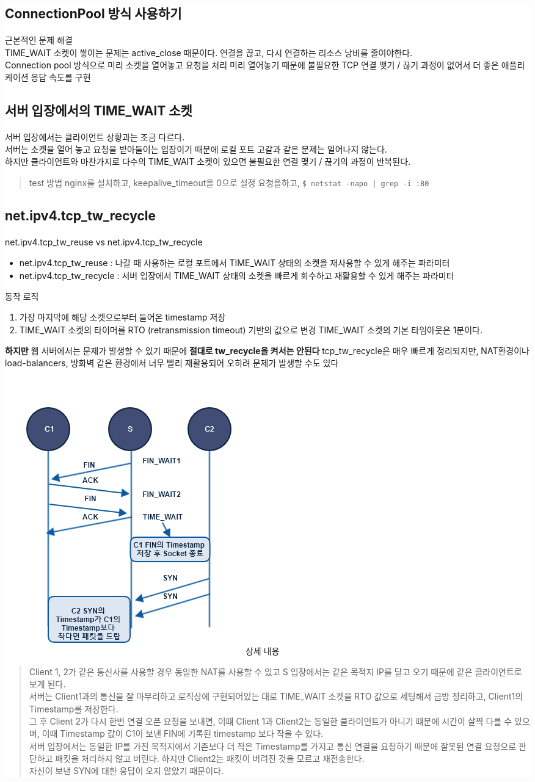 ## ConnectionPool 방식 사용하기
근본적인 문제 해결  
TIME_WAIT 소켓이 쌓이는 문제는 active_close 때문이다. 연결을 끊고, 다시 연결하는 리소스 낭비를 줄여야한다.  
Connection pool 방식으로 미리 소켓을 열어놓고 요청을 처리
미리 열어놓기 때문에 불필요한 TCP 연결 맺기 / 끊기 과정이 없어서 더 좋은 애플리케이션 응답 속도를 구현  

## 서버 입장에서의 TIME_WAIT 소켓
서버 입장에서는 클라이언트 상황과는 조금 다르다.  
서버는 소켓을 열어 놓고 요청을 받아들이는 입장이기 때문에 로컬 포트 고갈과 같은 문제는 일어나지 않는다.  
하지만 클라이언트와 마찬가지로 다수의 TIME_WAIT 소켓이 있으면 불필요한 연결 맺기 / 끊기의 과정이 반복된다.  

> test 방법
> nginx를 설치하고, keepalive_timeout을 0으로 설정
> 요청을하고, ```$ netstat -napo | grep -i :80```

## net.ipv4.tcp_tw_recycle
net.ipv4.tcp_tw_reuse vs net.ipv4.tcp_tw_recycle  
* net.ipv4.tcp_tw_reuse : 나갈 때 사용하는 로컬 포트에서 TIME_WAIT 상태의 소켓을 재사용할 수 있게 해주는 파라미터
* net.ipv4.tcp_tw_recycle : 서버 입장에서 TIME_WAIT 상태의 소켓을 빠르게 회수하고 재활용할 수 있게 해주는 파라미터

동작 로직
1. 가장 마지막에 해당 소켓으로부터 들어온 timestamp 저장
2. TIME_WAIT 소켓의 타이머를 RTO (retransmission timeout) 기반의 값으로 변경
TIME_WAIT 소켓의 기본 타임아웃은 1분이다.  

**하지만** 웹 서버에서는 문제가 발생할 수 있기 때문에 **절대로 tw_recycle을 켜서는 안된다**
tcp_tw_recycle은 매우 빠르게 정리되지만, NAT환경이나  load-balancers, 방화벽 같은 환경에서 너무 빨리 재활용되어 오히려 문제가 발생할 수도 있다  

![net.ipv4.tcp_tw_recycle에의해발생할수있는syn패킷drop현상](tw_recycle로발생할수있는syn패킷drop현상.png)
상세 내용
> Client 1, 2가 같은 통신사를 사용할 경우 동일한 NAT를 사용할 수 있고 S 입장에서는 같은 목적지 IP를 달고 오기 때문에 같은 클라이언트로 보게 된다.  
> 서버는 Client1과의 통신을 잘 마무리하고 로직상에 구현되어있는 대로 TIME_WAIT  소켓을 RTO 값으로 세팅해서 금방 정리하고, Client1의 Timestamp를 저장한다.  
> 그 후 Client 2가 다시 한번 연결 오픈 요청을 보내면, 이떄 Client 1과 Client2는 동일한 클라이언트가 아니기 떄문에 시간이 살짝 다를 수 있으며, 이때 Timestamp 값이 C1이 보낸 FIN에 기록된 timestamp 보다 작을 수 있다.  
> 서버 입장에서는 동일한 IP를 가진 목적지에서 기존보다 더 작은 Timestamp를 가지고 통신 연결을 요청하기 때문에 잘못된 연결 요청으로 판단하고 패킷을 처리하지 않고 버린다.
> 하지만 Client2는 패킷이 버려진 것을 모르고 재전송한다.  
> 자신이 보낸 SYN에 대한 응답이 오지 않았기 때문이다.